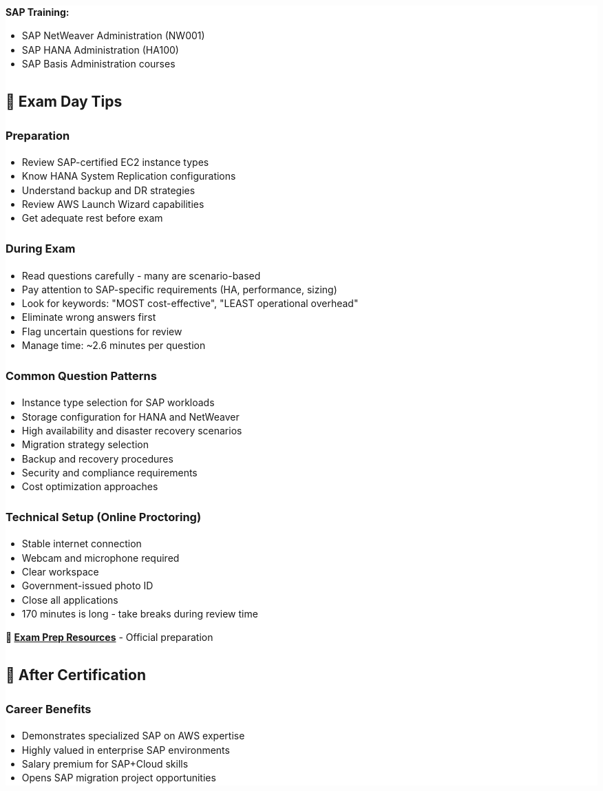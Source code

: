 **SAP Training:**
- SAP NetWeaver Administration (NW001)
- SAP HANA Administration (HA100)
- SAP Basis Administration courses

## 🎯 Exam Day Tips

### Preparation
- Review SAP-certified EC2 instance types
- Know HANA System Replication configurations
- Understand backup and DR strategies
- Review AWS Launch Wizard capabilities
- Get adequate rest before exam

### During Exam
- Read questions carefully - many are scenario-based
- Pay attention to SAP-specific requirements (HA, performance, sizing)
- Look for keywords: "MOST cost-effective", "LEAST operational overhead"
- Eliminate wrong answers first
- Flag uncertain questions for review
- Manage time: ~2.6 minutes per question

### Common Question Patterns
- Instance type selection for SAP workloads
- Storage configuration for HANA and NetWeaver
- High availability and disaster recovery scenarios
- Migration strategy selection
- Backup and recovery procedures
- Security and compliance requirements
- Cost optimization approaches

### Technical Setup (Online Proctoring)
- Stable internet connection
- Webcam and microphone required
- Clear workspace
- Government-issued photo ID
- Close all applications
- 170 minutes is long - take breaks during review time

**📖 [Exam Prep Resources](https://aws.amazon.com/certification/certified-sap-on-aws-specialty/)** - Official preparation

## 🚀 After Certification

### Career Benefits
- Demonstrates specialized SAP on AWS expertise
- Highly valued in enterprise SAP environments
- Salary premium for SAP+Cloud skills
- Opens SAP migration project opportunities
